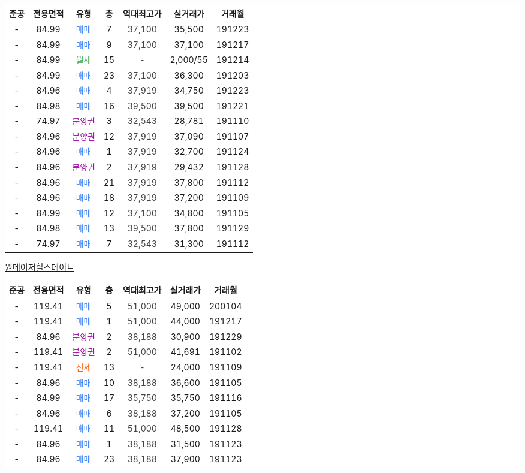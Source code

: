|준공|전용면적|유형|층|역대최고가|실거래가|거래월|
|:---:|:---:|:---:|:---:|:---:|:---:|:---:|
|-|84.99|<span style="color:#4285f3">매매</span>|7|<span style="color:#444444">37,100</span>|35,500|191223|
|-|84.99|<span style="color:#4285f3">매매</span>|9|<span style="color:#444444">37,100</span>|37,100|191217|
|-|84.99|<span style="color:#34a853">월세</span>|15|<span style="color:#444444">-</span>|2,000/55|191214|
|-|84.99|<span style="color:#4285f3">매매</span>|23|<span style="color:#444444">37,100</span>|36,300|191203|
|-|84.96|<span style="color:#4285f3">매매</span>|4|<span style="color:#444444">37,919</span>|34,750|191223|
|-|84.98|<span style="color:#4285f3">매매</span>|16|<span style="color:#444444">39,500</span>|39,500|191221|
|-|74.97|<span style="color:#9C11A5">분양권</span>|3|<span style="color:#444444">32,543</span>|28,781|191110|
|-|84.96|<span style="color:#9C11A5">분양권</span>|12|<span style="color:#444444">37,919</span>|37,090|191107|
|-|84.96|<span style="color:#4285f3">매매</span>|1|<span style="color:#444444">37,919</span>|32,700|191124|
|-|84.96|<span style="color:#9C11A5">분양권</span>|2|<span style="color:#444444">37,919</span>|29,432|191128|
|-|84.96|<span style="color:#4285f3">매매</span>|21|<span style="color:#444444">37,919</span>|37,800|191112|
|-|84.96|<span style="color:#4285f3">매매</span>|18|<span style="color:#444444">37,919</span>|37,200|191109|
|-|84.99|<span style="color:#4285f3">매매</span>|12|<span style="color:#444444">37,100</span>|34,800|191105|
|-|84.98|<span style="color:#4285f3">매매</span>|13|<span style="color:#444444">39,500</span>|37,800|191129|
|-|74.97|<span style="color:#4285f3">매매</span>|7|<span style="color:#444444">32,543</span>|31,300|191112|

[원메이저힐스테이트](https://search.naver.com/search.naver?query=%EA%B2%BD%EC%83%81%EB%82%A8%EB%8F%84+%EA%B9%80%ED%95%B4%EC%8B%9C+%EC%9E%A5%EC%9C%A0%EB%8F%99+%EC%9B%90%EB%A9%94%EC%9D%B4%EC%A0%80%ED%9E%90%EC%8A%A4%ED%85%8C%EC%9D%B4%ED%8A%B8)

|준공|전용면적|유형|층|역대최고가|실거래가|거래월|
|:---:|:---:|:---:|:---:|:---:|:---:|:---:|
|-|119.41|<span style="color:#4285f3">매매</span>|5|<span style="color:#444444">51,000</span>|49,000|200104|
|-|119.41|<span style="color:#4285f3">매매</span>|1|<span style="color:#444444">51,000</span>|44,000|191217|
|-|84.96|<span style="color:#9C11A5">분양권</span>|2|<span style="color:#444444">38,188</span>|30,900|191229|
|-|119.41|<span style="color:#9C11A5">분양권</span>|2|<span style="color:#444444">51,000</span>|41,691|191102|
|-|119.41|<span style="color:#ff5a00">전세</span>|13|<span style="color:#444444">-</span>|24,000|191109|
|-|84.96|<span style="color:#4285f3">매매</span>|10|<span style="color:#444444">38,188</span>|36,600|191105|
|-|84.99|<span style="color:#4285f3">매매</span>|17|<span style="color:#444444">35,750</span>|35,750|191116|
|-|84.96|<span style="color:#4285f3">매매</span>|6|<span style="color:#444444">38,188</span>|37,200|191105|
|-|119.41|<span style="color:#4285f3">매매</span>|11|<span style="color:#444444">51,000</span>|48,500|191128|
|-|84.96|<span style="color:#4285f3">매매</span>|1|<span style="color:#444444">38,188</span>|31,500|191123|
|-|84.96|<span style="color:#4285f3">매매</span>|23|<span style="color:#444444">38,188</span>|37,900|191123|
